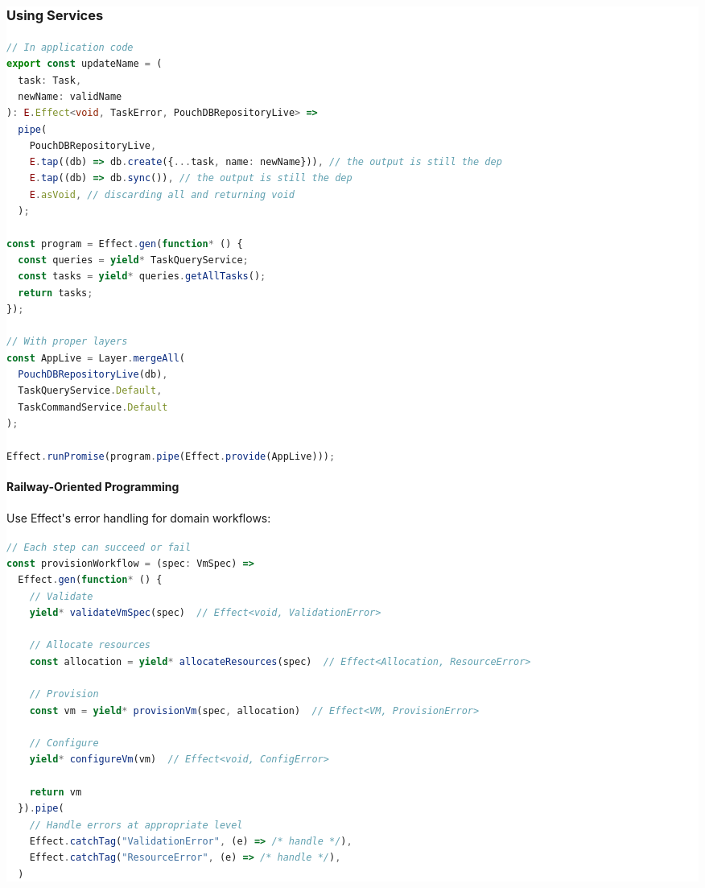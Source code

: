 ### Using Services

```typescript
// In application code
export const updateName = (
  task: Task, 
  newName: validName
): E.Effect<void, TaskError, PouchDBRepositoryLive> =>
  pipe(
    PouchDBRepositoryLive,
    E.tap((db) => db.create({...task, name: newName})), // the output is still the dep
    E.tap((db) => db.sync()), // the output is still the dep
    E.asVoid, // discarding all and returning void
  );

const program = Effect.gen(function* () {
  const queries = yield* TaskQueryService;
  const tasks = yield* queries.getAllTasks();
  return tasks;
});

// With proper layers
const AppLive = Layer.mergeAll(
  PouchDBRepositoryLive(db),
  TaskQueryService.Default,
  TaskCommandService.Default
);

Effect.runPromise(program.pipe(Effect.provide(AppLive)));
```

#### Railway-Oriented Programming

Use Effect's error handling for domain workflows:

```typescript
// Each step can succeed or fail
const provisionWorkflow = (spec: VmSpec) =>
  Effect.gen(function* () {
    // Validate
    yield* validateVmSpec(spec)  // Effect<void, ValidationError>
    
    // Allocate resources
    const allocation = yield* allocateResources(spec)  // Effect<Allocation, ResourceError>
    
    // Provision
    const vm = yield* provisionVm(spec, allocation)  // Effect<VM, ProvisionError>
    
    // Configure
    yield* configureVm(vm)  // Effect<void, ConfigError>
    
    return vm
  }).pipe(
    // Handle errors at appropriate level
    Effect.catchTag("ValidationError", (e) => /* handle */),
    Effect.catchTag("ResourceError", (e) => /* handle */),
  )
```
